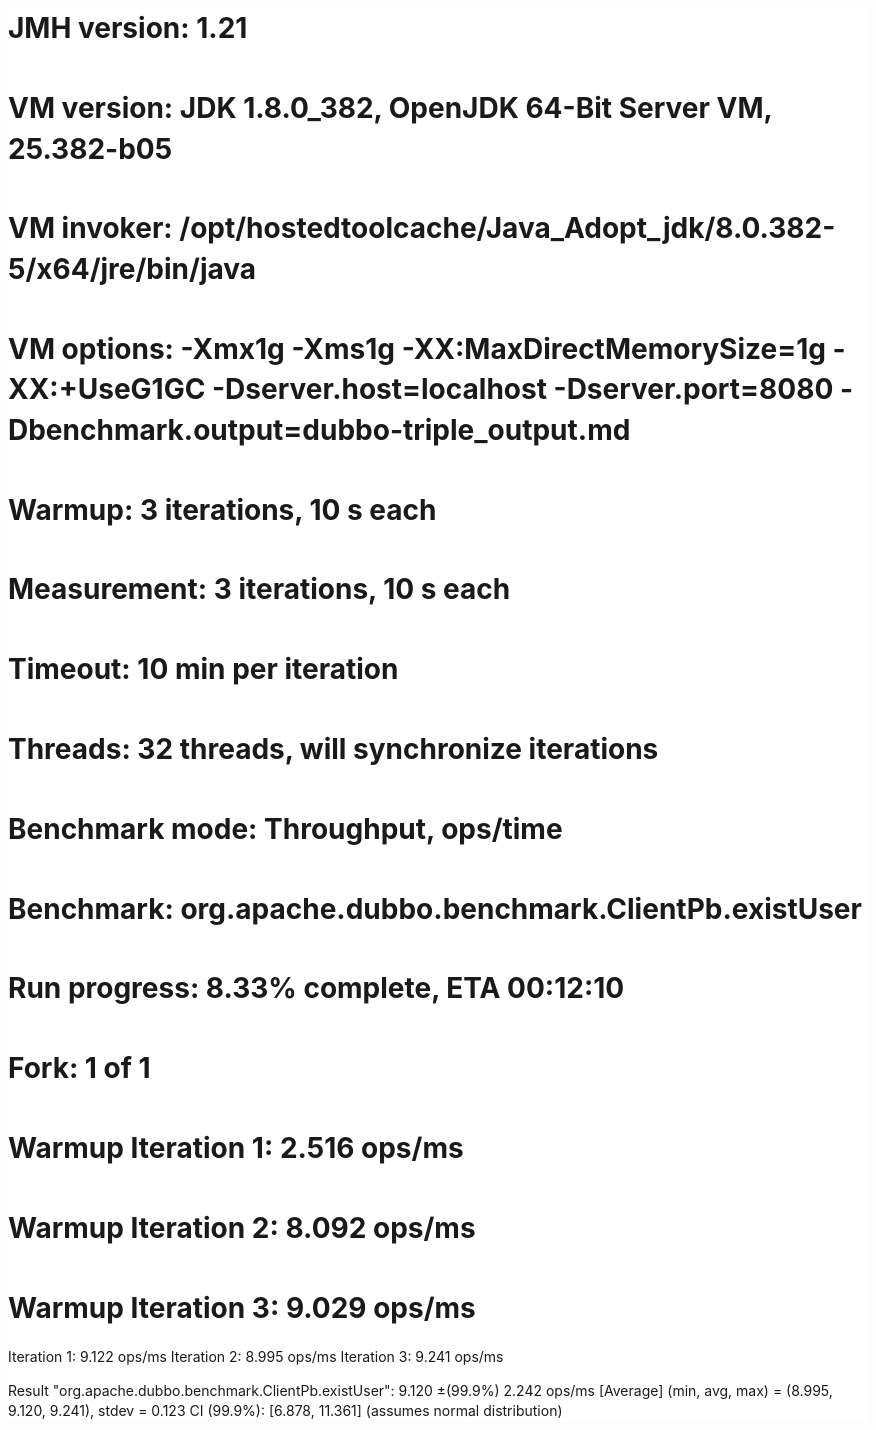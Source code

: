 
# JMH version: 1.21
# VM version: JDK 1.8.0_382, OpenJDK 64-Bit Server VM, 25.382-b05
# VM invoker: /opt/hostedtoolcache/Java_Adopt_jdk/8.0.382-5/x64/jre/bin/java
# VM options: -Xmx1g -Xms1g -XX:MaxDirectMemorySize=1g -XX:+UseG1GC -Dserver.host=localhost -Dserver.port=8080 -Dbenchmark.output=dubbo-triple_output.md
# Warmup: 3 iterations, 10 s each
# Measurement: 3 iterations, 10 s each
# Timeout: 10 min per iteration
# Threads: 32 threads, will synchronize iterations
# Benchmark mode: Throughput, ops/time
# Benchmark: org.apache.dubbo.benchmark.ClientPb.existUser

# Run progress: 8.33% complete, ETA 00:12:10
# Fork: 1 of 1
# Warmup Iteration   1: 2.516 ops/ms
# Warmup Iteration   2: 8.092 ops/ms
# Warmup Iteration   3: 9.029 ops/ms
Iteration   1: 9.122 ops/ms
Iteration   2: 8.995 ops/ms
Iteration   3: 9.241 ops/ms


Result "org.apache.dubbo.benchmark.ClientPb.existUser":
  9.120 ±(99.9%) 2.242 ops/ms [Average]
  (min, avg, max) = (8.995, 9.120, 9.241), stdev = 0.123
  CI (99.9%): [6.878, 11.361] (assumes normal distribution)
